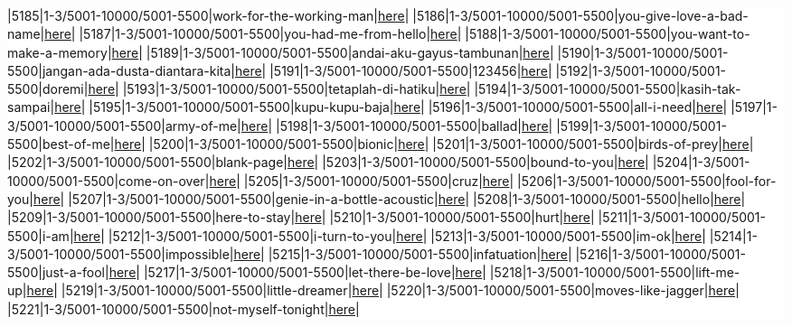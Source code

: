 |5185|1-3/5001-10000/5001-5500|work-for-the-working-man|[here](https://cdn.jsdelivr.net/gh/guitarchord/cc1-3/5001-10000/5001-5500/work-for-the-working-man.webp)|
|5186|1-3/5001-10000/5001-5500|you-give-love-a-bad-name|[here](https://cdn.jsdelivr.net/gh/guitarchord/cc1-3/5001-10000/5001-5500/you-give-love-a-bad-name.webp)|
|5187|1-3/5001-10000/5001-5500|you-had-me-from-hello|[here](https://cdn.jsdelivr.net/gh/guitarchord/cc1-3/5001-10000/5001-5500/you-had-me-from-hello.webp)|
|5188|1-3/5001-10000/5001-5500|you-want-to-make-a-memory|[here](https://cdn.jsdelivr.net/gh/guitarchord/cc1-3/5001-10000/5001-5500/you-want-to-make-a-memory.webp)|
|5189|1-3/5001-10000/5001-5500|andai-aku-gayus-tambunan|[here](https://cdn.jsdelivr.net/gh/guitarchord/cc1-3/5001-10000/5001-5500/andai-aku-gayus-tambunan.webp)|
|5190|1-3/5001-10000/5001-5500|jangan-ada-dusta-diantara-kita|[here](https://cdn.jsdelivr.net/gh/guitarchord/cc1-3/5001-10000/5001-5500/jangan-ada-dusta-diantara-kita.webp)|
|5191|1-3/5001-10000/5001-5500|123456|[here](https://cdn.jsdelivr.net/gh/guitarchord/cc1-3/5001-10000/5001-5500/123456.webp)|
|5192|1-3/5001-10000/5001-5500|doremi|[here](https://cdn.jsdelivr.net/gh/guitarchord/cc1-3/5001-10000/5001-5500/doremi.webp)|
|5193|1-3/5001-10000/5001-5500|tetaplah-di-hatiku|[here](https://cdn.jsdelivr.net/gh/guitarchord/cc1-3/5001-10000/5001-5500/tetaplah-di-hatiku.webp)|
|5194|1-3/5001-10000/5001-5500|kasih-tak-sampai|[here](https://cdn.jsdelivr.net/gh/guitarchord/cc1-3/5001-10000/5001-5500/kasih-tak-sampai.webp)|
|5195|1-3/5001-10000/5001-5500|kupu-kupu-baja|[here](https://cdn.jsdelivr.net/gh/guitarchord/cc1-3/5001-10000/5001-5500/kupu-kupu-baja.webp)|
|5196|1-3/5001-10000/5001-5500|all-i-need|[here](https://cdn.jsdelivr.net/gh/guitarchord/cc1-3/5001-10000/5001-5500/all-i-need.webp)|
|5197|1-3/5001-10000/5001-5500|army-of-me|[here](https://cdn.jsdelivr.net/gh/guitarchord/cc1-3/5001-10000/5001-5500/army-of-me.webp)|
|5198|1-3/5001-10000/5001-5500|ballad|[here](https://cdn.jsdelivr.net/gh/guitarchord/cc1-3/5001-10000/5001-5500/ballad.webp)|
|5199|1-3/5001-10000/5001-5500|best-of-me|[here](https://cdn.jsdelivr.net/gh/guitarchord/cc1-3/5001-10000/5001-5500/best-of-me.webp)|
|5200|1-3/5001-10000/5001-5500|bionic|[here](https://cdn.jsdelivr.net/gh/guitarchord/cc1-3/5001-10000/5001-5500/bionic.webp)|
|5201|1-3/5001-10000/5001-5500|birds-of-prey|[here](https://cdn.jsdelivr.net/gh/guitarchord/cc1-3/5001-10000/5001-5500/birds-of-prey.webp)|
|5202|1-3/5001-10000/5001-5500|blank-page|[here](https://cdn.jsdelivr.net/gh/guitarchord/cc1-3/5001-10000/5001-5500/blank-page.webp)|
|5203|1-3/5001-10000/5001-5500|bound-to-you|[here](https://cdn.jsdelivr.net/gh/guitarchord/cc1-3/5001-10000/5001-5500/bound-to-you.webp)|
|5204|1-3/5001-10000/5001-5500|come-on-over|[here](https://cdn.jsdelivr.net/gh/guitarchord/cc1-3/5001-10000/5001-5500/come-on-over.webp)|
|5205|1-3/5001-10000/5001-5500|cruz|[here](https://cdn.jsdelivr.net/gh/guitarchord/cc1-3/5001-10000/5001-5500/cruz.webp)|
|5206|1-3/5001-10000/5001-5500|fool-for-you|[here](https://cdn.jsdelivr.net/gh/guitarchord/cc1-3/5001-10000/5001-5500/fool-for-you.webp)|
|5207|1-3/5001-10000/5001-5500|genie-in-a-bottle-acoustic|[here](https://cdn.jsdelivr.net/gh/guitarchord/cc1-3/5001-10000/5001-5500/genie-in-a-bottle-acoustic.webp)|
|5208|1-3/5001-10000/5001-5500|hello|[here](https://cdn.jsdelivr.net/gh/guitarchord/cc1-3/5001-10000/5001-5500/hello.webp)|
|5209|1-3/5001-10000/5001-5500|here-to-stay|[here](https://cdn.jsdelivr.net/gh/guitarchord/cc1-3/5001-10000/5001-5500/here-to-stay.webp)|
|5210|1-3/5001-10000/5001-5500|hurt|[here](https://cdn.jsdelivr.net/gh/guitarchord/cc1-3/5001-10000/5001-5500/hurt.webp)|
|5211|1-3/5001-10000/5001-5500|i-am|[here](https://cdn.jsdelivr.net/gh/guitarchord/cc1-3/5001-10000/5001-5500/i-am.webp)|
|5212|1-3/5001-10000/5001-5500|i-turn-to-you|[here](https://cdn.jsdelivr.net/gh/guitarchord/cc1-3/5001-10000/5001-5500/i-turn-to-you.webp)|
|5213|1-3/5001-10000/5001-5500|im-ok|[here](https://cdn.jsdelivr.net/gh/guitarchord/cc1-3/5001-10000/5001-5500/im-ok.webp)|
|5214|1-3/5001-10000/5001-5500|impossible|[here](https://cdn.jsdelivr.net/gh/guitarchord/cc1-3/5001-10000/5001-5500/impossible.webp)|
|5215|1-3/5001-10000/5001-5500|infatuation|[here](https://cdn.jsdelivr.net/gh/guitarchord/cc1-3/5001-10000/5001-5500/infatuation.webp)|
|5216|1-3/5001-10000/5001-5500|just-a-fool|[here](https://cdn.jsdelivr.net/gh/guitarchord/cc1-3/5001-10000/5001-5500/just-a-fool.webp)|
|5217|1-3/5001-10000/5001-5500|let-there-be-love|[here](https://cdn.jsdelivr.net/gh/guitarchord/cc1-3/5001-10000/5001-5500/let-there-be-love.webp)|
|5218|1-3/5001-10000/5001-5500|lift-me-up|[here](https://cdn.jsdelivr.net/gh/guitarchord/cc1-3/5001-10000/5001-5500/lift-me-up.webp)|
|5219|1-3/5001-10000/5001-5500|little-dreamer|[here](https://cdn.jsdelivr.net/gh/guitarchord/cc1-3/5001-10000/5001-5500/little-dreamer.webp)|
|5220|1-3/5001-10000/5001-5500|moves-like-jagger|[here](https://cdn.jsdelivr.net/gh/guitarchord/cc1-3/5001-10000/5001-5500/moves-like-jagger.webp)|
|5221|1-3/5001-10000/5001-5500|not-myself-tonight|[here](https://cdn.jsdelivr.net/gh/guitarchord/cc1-3/5001-10000/5001-5500/not-myself-tonight.webp)|